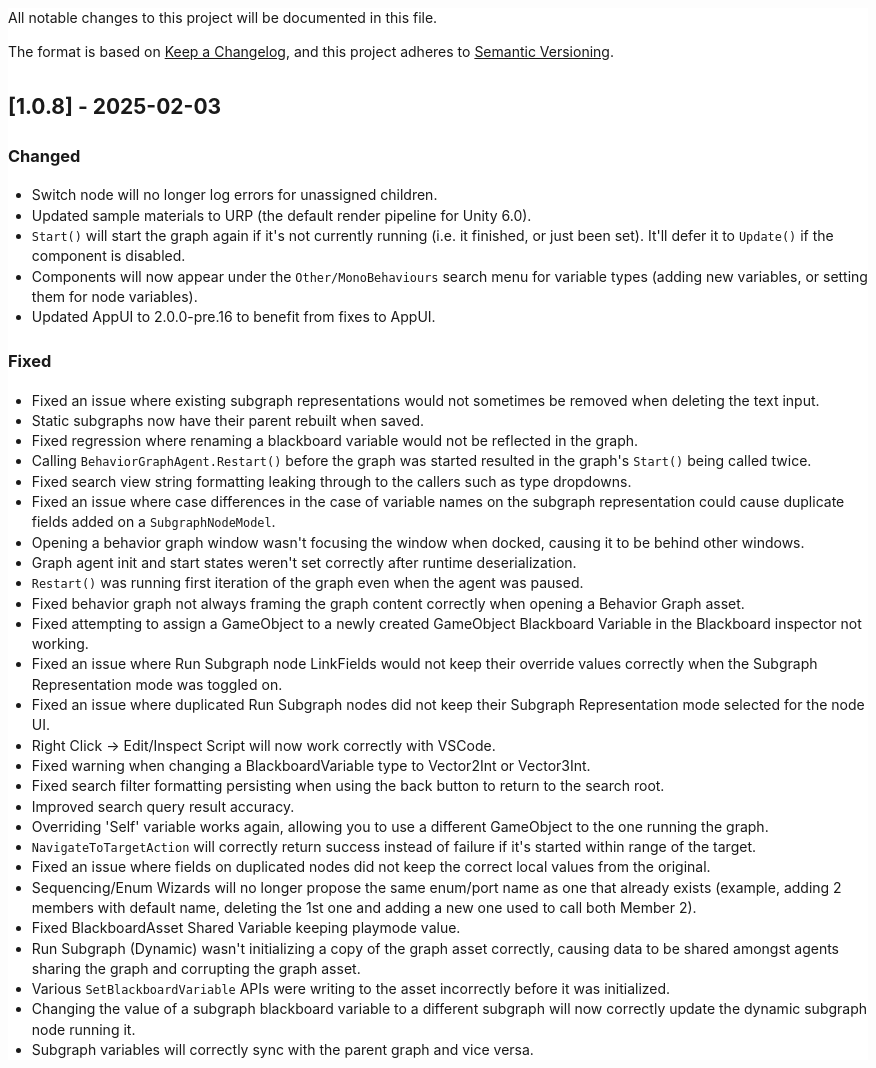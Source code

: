 
All notable changes to this project will be documented in this file.

The format is based on [Keep a Changelog](https://keepachangelog.com/en/1.0.0/),
and this project adheres to [Semantic Versioning](https://semver.org/spec/v2.0.0.html).

## [1.0.8] - 2025-02-03

### Changed
- Switch node will no longer log errors for unassigned children.
- Updated sample materials to URP (the default render pipeline for Unity 6.0).
- `Start()` will start the graph again if it's not currently running (i.e. it finished, or just been set). It'll defer it to `Update()` if the component is disabled.
- Components will now appear under the `Other/MonoBehaviours` search menu for variable types (adding new variables, or setting them for node variables).
- Updated AppUI to 2.0.0-pre.16 to benefit from fixes to AppUI.

### Fixed
- Fixed an issue where existing subgraph representations would not sometimes be removed when deleting the text input.
- Static subgraphs now have their parent rebuilt when saved.
- Fixed regression where renaming a blackboard variable would not be reflected in the graph.
- Calling `BehaviorGraphAgent.Restart()` before the graph was started resulted in the graph's `Start()` being called twice.
- Fixed search view string formatting leaking through to the callers such as type dropdowns.
- Fixed an issue where case differences in the case of variable names on the subgraph representation could cause duplicate fields added on a `SubgraphNodeModel`.
- Opening a behavior graph window wasn't focusing the window when docked, causing it to be behind other windows.
- Graph agent init and start states weren't set correctly after runtime deserialization.
- `Restart()` was running first iteration of the graph even when the agent was paused.
- Fixed behavior graph not always framing the graph content correctly when opening a Behavior Graph asset.
- Fixed attempting to assign a GameObject to a newly created GameObject Blackboard Variable in the Blackboard inspector not working.
- Fixed an issue where Run Subgraph node LinkFields would not keep their override values correctly when the Subgraph Representation mode was toggled on.
- Fixed an issue where duplicated Run Subgraph nodes did not keep their Subgraph Representation mode selected for the node UI.
- Right Click -> Edit/Inspect Script will now work correctly with VSCode.
- Fixed warning when changing a BlackboardVariable type to Vector2Int or Vector3Int.
- Fixed search filter formatting persisting when using the back button to return to the search root.
- Improved search query result accuracy.
- Overriding 'Self' variable works again, allowing you to use a different GameObject to the one running the graph.
- `NavigateToTargetAction` will correctly return success instead of failure if it's started within range of the target.
- Fixed an issue where fields on duplicated nodes did not keep the correct local values from the original.
- Sequencing/Enum Wizards will no longer propose the same enum/port name as one that already exists (example, adding 2 members with default name, deleting the 1st one and adding a new one used to call both Member 2).
- Fixed BlackboardAsset Shared Variable keeping playmode value.
- Run Subgraph (Dynamic) wasn't initializing a copy of the graph asset correctly, causing data to be shared amongst agents sharing the graph and corrupting the graph asset.
- Various `SetBlackboardVariable` APIs were writing to the asset incorrectly before it was initialized.
- Changing the value of a subgraph blackboard variable to a different subgraph will now correctly update the dynamic subgraph node running it.
- Subgraph variables will correctly sync with the parent graph and vice versa.
